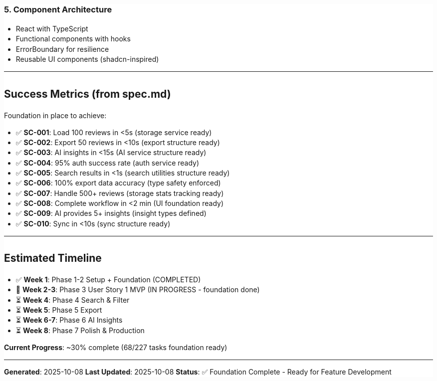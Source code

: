 ### 5. **Component Architecture**
- React with TypeScript
- Functional components with hooks
- ErrorBoundary for resilience
- Reusable UI components (shadcn-inspired)

---

## Success Metrics (from spec.md)

Foundation in place to achieve:

- ✅ **SC-001**: Load 100 reviews in <5s (storage service ready)
- ✅ **SC-002**: Export 50 reviews in <10s (export structure ready)
- ✅ **SC-003**: AI insights in <15s (AI service structure ready)
- ✅ **SC-004**: 95% auth success rate (auth service ready)
- ✅ **SC-005**: Search results in <1s (search utilities structure ready)
- ✅ **SC-006**: 100% export data accuracy (type safety enforced)
- ✅ **SC-007**: Handle 500+ reviews (storage stats tracking ready)
- ✅ **SC-008**: Complete workflow in <2 min (UI foundation ready)
- ✅ **SC-009**: AI provides 5+ insights (insight types defined)
- ✅ **SC-010**: Sync in <10s (sync structure ready)

---

## Estimated Timeline

- ✅ **Week 1**: Phase 1-2 Setup + Foundation (COMPLETED)
- 🚧 **Week 2-3**: Phase 3 User Story 1 MVP (IN PROGRESS - foundation done)
- ⏳ **Week 4**: Phase 4 Search & Filter
- ⏳ **Week 5**: Phase 5 Export
- ⏳ **Week 6-7**: Phase 6 AI Insights
- ⏳ **Week 8**: Phase 7 Polish & Production

**Current Progress**: ~30% complete (68/227 tasks foundation ready)

---

**Generated**: 2025-10-08
**Last Updated**: 2025-10-08
**Status**: ✅ Foundation Complete - Ready for Feature Development
